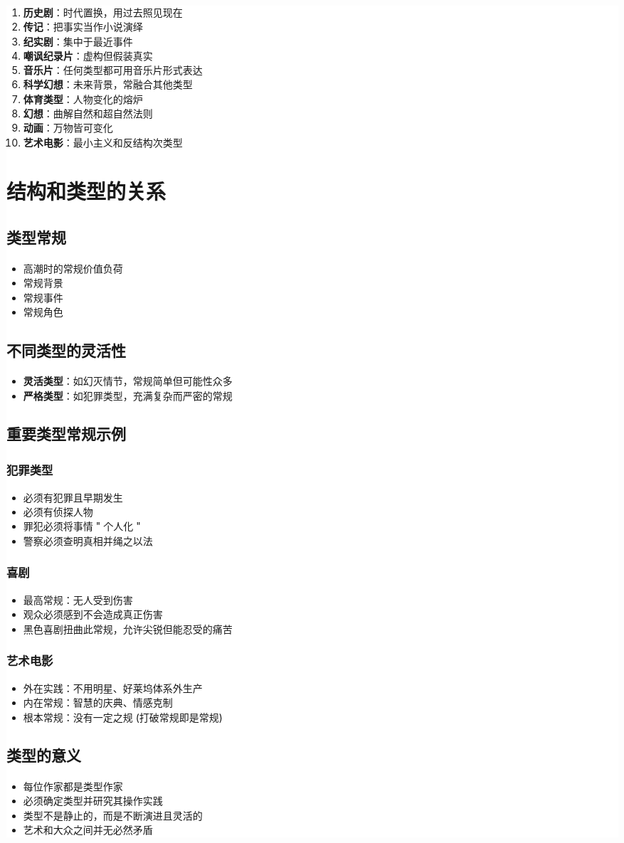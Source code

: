 1. **历史剧**：时代置换，用过去照见现在
2. **传记**：把事实当作小说演绎
3. **纪实剧**：集中于最近事件
4. **嘲讽纪录片**：虚构但假装真实
5. **音乐片**：任何类型都可用音乐片形式表达
6. **科学幻想**：未来背景，常融合其他类型
7. **体育类型**：人物变化的熔炉
8. **幻想**：曲解自然和超自然法则
9. **动画**：万物皆可变化
10. **艺术电影**：最小主义和反结构次类型

# 结构和类型的关系

## 类型常规

- 高潮时的常规价值负荷
- 常规背景
- 常规事件
- 常规角色

## 不同类型的灵活性

- **灵活类型**：如幻灭情节，常规简单但可能性众多
- **严格类型**：如犯罪类型，充满复杂而严密的常规

## 重要类型常规示例

### 犯罪类型

- 必须有犯罪且早期发生
- 必须有侦探人物
- 罪犯必须将事情 " 个人化 "
- 警察必须查明真相并绳之以法

### 喜剧

- 最高常规：无人受到伤害
- 观众必须感到不会造成真正伤害
- 黑色喜剧扭曲此常规，允许尖锐但能忍受的痛苦

### 艺术电影

- 外在实践：不用明星、好莱坞体系外生产
- 内在常规：智慧的庆典、情感克制
- 根本常规：没有一定之规 (打破常规即是常规)

## 类型的意义

- 每位作家都是类型作家
- 必须确定类型并研究其操作实践
- 类型不是静止的，而是不断演进且灵活的
- 艺术和大众之间并无必然矛盾
